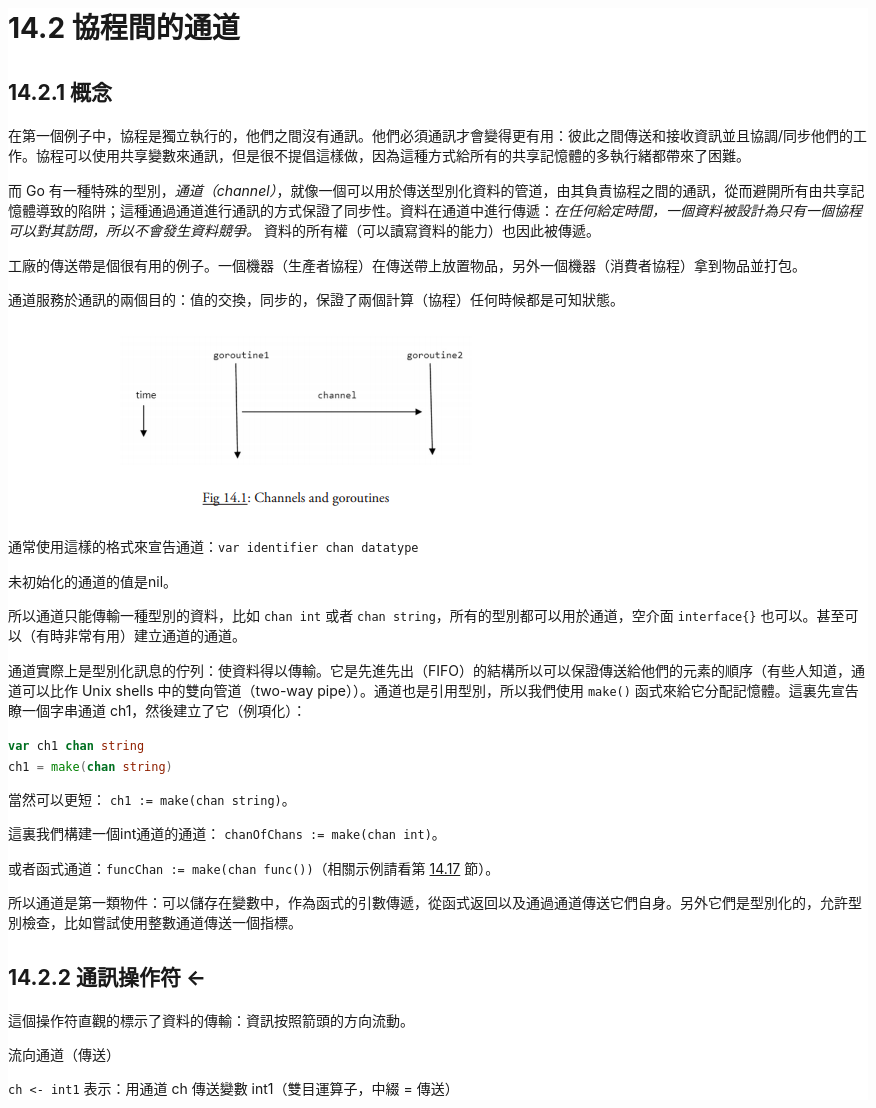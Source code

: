 # 14.2 協程間的通道

## 14.2.1 概念

在第一個例子中，協程是獨立執行的，他們之間沒有通訊。他們必須通訊才會變得更有用：彼此之間傳送和接收資訊並且協調/同步他們的工作。協程可以使用共享變數來通訊，但是很不提倡這樣做，因為這種方式給所有的共享記憶體的多執行緒都帶來了困難。

而 Go 有一種特殊的型別，*通道（channel）*，就像一個可以用於傳送型別化資料的管道，由其負責協程之間的通訊，從而避開所有由共享記憶體導致的陷阱；這種通過通道進行通訊的方式保證了同步性。資料在通道中進行傳遞：*在任何給定時間，一個資料被設計為只有一個協程可以對其訪問，所以不會發生資料競爭。* 資料的所有權（可以讀寫資料的能力）也因此被傳遞。

工廠的傳送帶是個很有用的例子。一個機器（生產者協程）在傳送帶上放置物品，另外一個機器（消費者協程）拿到物品並打包。

通道服務於通訊的兩個目的：值的交換，同步的，保證了兩個計算（協程）任何時候都是可知狀態。

![](images/14.2_fig14.1.png?raw=true)

通常使用這樣的格式來宣告通道：`var identifier chan datatype`

未初始化的通道的值是nil。

所以通道只能傳輸一種型別的資料，比如 `chan int` 或者 `chan string`，所有的型別都可以用於通道，空介面 `interface{}` 也可以。甚至可以（有時非常有用）建立通道的通道。

通道實際上是型別化訊息的佇列：使資料得以傳輸。它是先進先出（FIFO）的結構所以可以保證傳送給他們的元素的順序（有些人知道，通道可以比作 Unix shells 中的雙向管道（two-way pipe））。通道也是引用型別，所以我們使用 `make()` 函式來給它分配記憶體。這裏先宣告瞭一個字串通道 ch1，然後建立了它（例項化）：

```go
var ch1 chan string
ch1 = make(chan string)
```

當然可以更短： `ch1 := make(chan string)`。

這裏我們構建一個int通道的通道： `chanOfChans := make(chan int)`。

或者函式通道：`funcChan := make(chan func())`（相關示例請看第 [14.17](14.17.md) 節）。

所以通道是第一類物件：可以儲存在變數中，作為函式的引數傳遞，從函式返回以及通過通道傳送它們自身。另外它們是型別化的，允許型別檢查，比如嘗試使用整數通道傳送一個指標。

## 14.2.2 通訊操作符 <-

這個操作符直觀的標示了資料的傳輸：資訊按照箭頭的方向流動。

流向通道（傳送）

`ch <- int1` 表示：用通道 ch 傳送變數 int1（雙目運算子，中綴 = 傳送）
